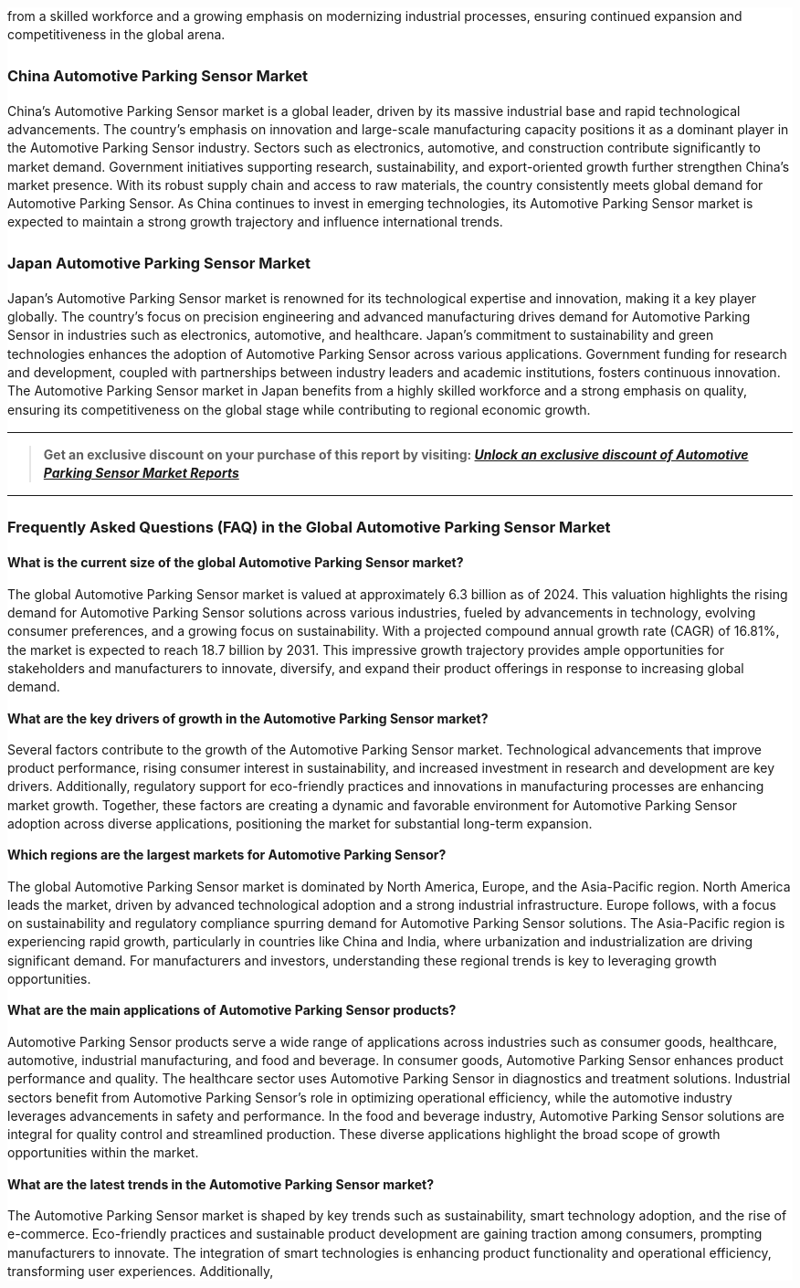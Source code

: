 from a skilled workforce and a growing emphasis on modernizing industrial processes, ensuring continued expansion and competitiveness in the global arena.</p><h3>China Automotive Parking Sensor Market</h3><p>China&rsquo;s Automotive Parking Sensor market is a global leader, driven by its massive industrial base and rapid technological advancements. The country&rsquo;s emphasis on innovation and large-scale manufacturing capacity positions it as a dominant player in the Automotive Parking Sensor industry. Sectors such as electronics, automotive, and construction contribute significantly to market demand. Government initiatives supporting research, sustainability, and export-oriented growth further strengthen China&rsquo;s market presence. With its robust supply chain and access to raw materials, the country consistently meets global demand for Automotive Parking Sensor. As China continues to invest in emerging technologies, its Automotive Parking Sensor market is expected to maintain a strong growth trajectory and influence international trends.</p><h3>Japan Automotive Parking Sensor Market</h3><p>Japan&rsquo;s Automotive Parking Sensor market is renowned for its technological expertise and innovation, making it a key player globally. The country&rsquo;s focus on precision engineering and advanced manufacturing drives demand for Automotive Parking Sensor in industries such as electronics, automotive, and healthcare. Japan&rsquo;s commitment to sustainability and green technologies enhances the adoption of Automotive Parking Sensor across various applications. Government funding for research and development, coupled with partnerships between industry leaders and academic institutions, fosters continuous innovation. The Automotive Parking Sensor market in Japan benefits from a highly skilled workforce and a strong emphasis on quality, ensuring its competitiveness on the global stage while contributing to regional economic growth.</p><hr /><blockquote><p><strong>Get an exclusive discount on your purchase of this report by visiting: <em><a href="://marketresearchpulse.com/ask-for-discount/109475?utm_source=Github&amp;utm_medium=052">Unlock an exclusive discount of Automotive Parking Sensor Market Reports</a></em>&nbsp;</strong></p></blockquote><hr /><h3>Frequently Asked Questions (FAQ) in the Global Automotive Parking Sensor Market</h3><p><strong>What is the current size of the global Automotive Parking Sensor market?</strong></p><p>The global Automotive Parking Sensor market is valued at approximately 6.3 billion as of 2024. This valuation highlights the rising demand for Automotive Parking Sensor solutions across various industries, fueled by advancements in technology, evolving consumer preferences, and a growing focus on sustainability. With a projected compound annual growth rate (CAGR) of 16.81%, the market is expected to reach 18.7 billion by 2031. This impressive growth trajectory provides ample opportunities for stakeholders and manufacturers to innovate, diversify, and expand their product offerings in response to increasing global demand.</p><p><strong>What are the key drivers of growth in the Automotive Parking Sensor market?</strong></p><p>Several factors contribute to the growth of the Automotive Parking Sensor market. Technological advancements that improve product performance, rising consumer interest in sustainability, and increased investment in research and development are key drivers. Additionally, regulatory support for eco-friendly practices and innovations in manufacturing processes are enhancing market growth. Together, these factors are creating a dynamic and favorable environment for Automotive Parking Sensor adoption across diverse applications, positioning the market for substantial long-term expansion.</p><p><strong>Which regions are the largest markets for Automotive Parking Sensor?</strong></p><p>The global Automotive Parking Sensor market is dominated by North America, Europe, and the Asia-Pacific region. North America leads the market, driven by advanced technological adoption and a strong industrial infrastructure. Europe follows, with a focus on sustainability and regulatory compliance spurring demand for Automotive Parking Sensor solutions. The Asia-Pacific region is experiencing rapid growth, particularly in countries like China and India, where urbanization and industrialization are driving significant demand. For manufacturers and investors, understanding these regional trends is key to leveraging growth opportunities.</p><p><strong>What are the main applications of Automotive Parking Sensor products?</strong></p><p>Automotive Parking Sensor products serve a wide range of applications across industries such as consumer goods, healthcare, automotive, industrial manufacturing, and food and beverage. In consumer goods, Automotive Parking Sensor enhances product performance and quality. The healthcare sector uses Automotive Parking Sensor in diagnostics and treatment solutions. Industrial sectors benefit from Automotive Parking Sensor&rsquo;s role in optimizing operational efficiency, while the automotive industry leverages advancements in safety and performance. In the food and beverage industry, Automotive Parking Sensor solutions are integral for quality control and streamlined production. These diverse applications highlight the broad scope of growth opportunities within the market.</p><p><strong>What are the latest trends in the Automotive Parking Sensor market?</strong></p><p>The Automotive Parking Sensor market is shaped by key trends such as sustainability, smart technology adoption, and the rise of e-commerce. Eco-friendly practices and sustainable product development are gaining traction among consumers, prompting manufacturers to innovate. The integration of smart technologies is enhancing product functionality and operational efficiency, transforming user experiences. Additionally,